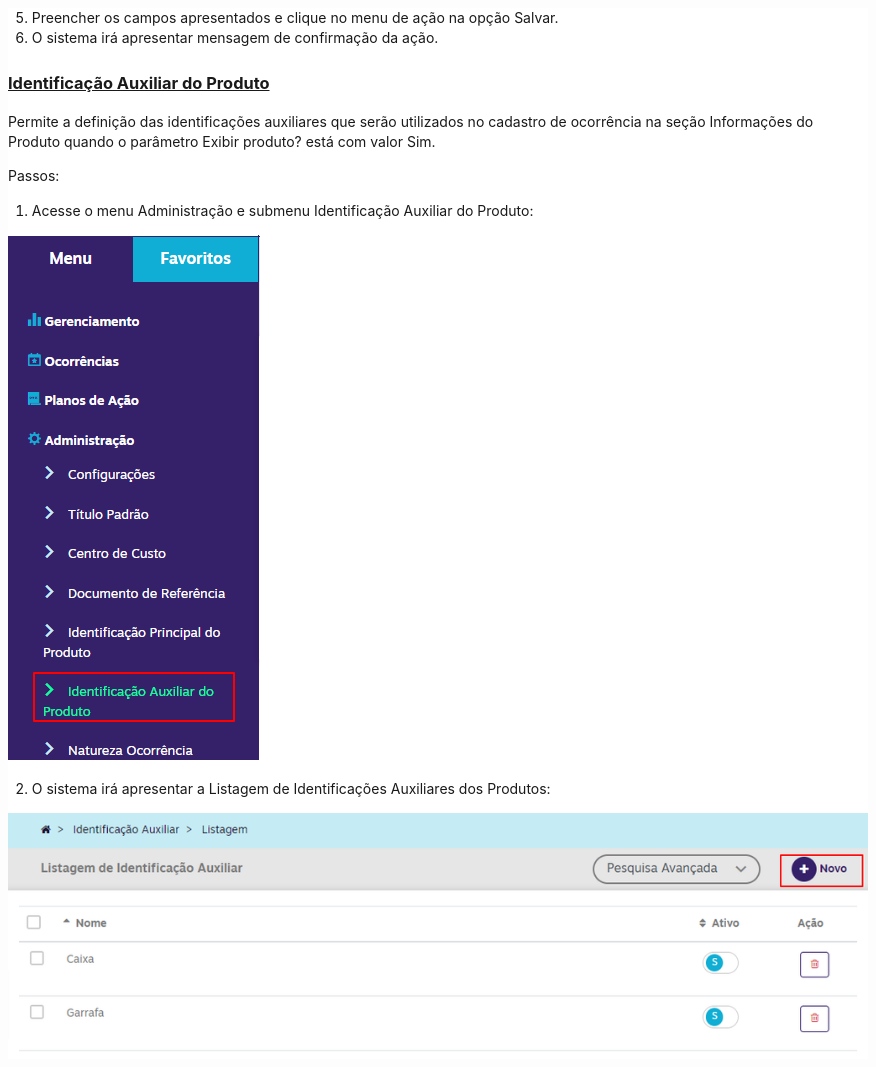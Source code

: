 5) Preencher os campos apresentados e clique no menu de ação na opção Salvar.
6) O sistema irá apresentar mensagem de confirmação da ação.

### [Identificação Auxiliar do Produto](#identificacao-auxiliar-do-produto)

Permite a definição das identificações auxiliares que serão utilizados no cadastro de ocorrência na seção Informações do Produto quando o parâmetro Exibir produto? está com valor Sim.

Passos:

1) Acesse o menu Administração e submenu Identificação Auxiliar do Produto:

![](../assets/docaction/ACTCP-0015.png)

2) O sistema irá apresentar a Listagem de Identificações Auxiliares dos Produtos:

![](../assets/docaction/ACTCP-0016.png)
